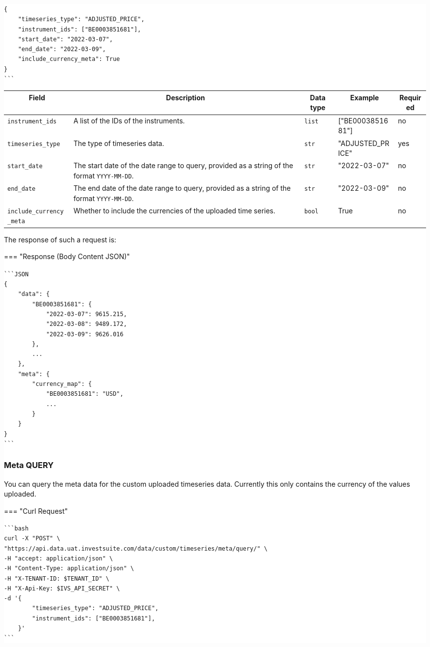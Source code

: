     {
        "timeseries_type": "ADJUSTED_PRICE",
        "instrument_ids": ["BE0003851681"],
        "start_date": "2022-03-07",
        "end_date": "2022-03-09",
        "include_currency_meta": True
    }
    ```

Field | Description | Data type | Example | Required
----- | ----------- | --------- | ------- | --------
`instrument_ids` | A list of the IDs of the instruments. | `list` | ["BE0003851681"] | no
`timeseries_type` | The type of timeseries data. | `str` | "ADJUSTED_PRICE" | yes
`start_date` | The start date of the date range to query, provided as a string of the format `YYYY-MM-DD`. | `str` | "2022-03-07" | no
`end_date` | The end date of the date range to query, provided as a string of the format `YYYY-MM-DD`. | `str` | "2022-03-09" | no
`include_currency_meta` | Whether to include the currencies of the uploaded time series. | `bool` | True | no

The response of such a request is:

=== "Response (Body Content JSON)"

    ```JSON
    {
        "data": {
            "BE0003851681": {
                "2022-03-07": 9615.215,
                "2022-03-08": 9489.172,
                "2022-03-09": 9626.016
            },
            ...
        },
        "meta": {
            "currency_map": {
                "BE0003851681": "USD",
                ...
            }
        }
    }
    ```

### Meta QUERY

You can query the meta data for the custom uploaded timeseries data. Currently this only contains the currency of the values uploaded.

=== "Curl Request"

    ```bash
    curl -X "POST" \
    "https://api.data.uat.investsuite.com/data/custom/timeseries/meta/query/" \
    -H "accept: application/json" \
    -H "Content-Type: application/json" \
    -H "X-TENANT-ID: $TENANT_ID" \
    -H "X-Api-Key: $IVS_API_SECRET" \
    -d '{
            "timeseries_type": "ADJUSTED_PRICE",
            "instrument_ids": ["BE0003851681"],
        }'
    ```
